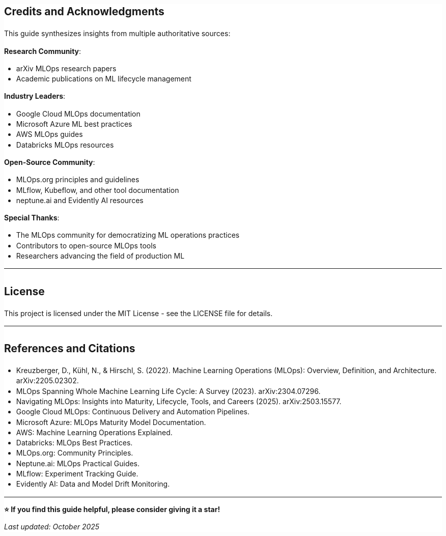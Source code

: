 
## Credits and Acknowledgments

This guide synthesizes insights from multiple authoritative sources:

**Research Community**:
- arXiv MLOps research papers
- Academic publications on ML lifecycle management

**Industry Leaders**:
- Google Cloud MLOps documentation
- Microsoft Azure ML best practices
- AWS MLOps guides
- Databricks MLOps resources

**Open-Source Community**:
- MLOps.org principles and guidelines
- MLflow, Kubeflow, and other tool documentation
- neptune.ai and Evidently AI resources

**Special Thanks**:
- The MLOps community for democratizing ML operations practices
- Contributors to open-source MLOps tools
- Researchers advancing the field of production ML

---

## License

This project is licensed under the MIT License - see the LICENSE file for details.

---
## References and Citations

- Kreuzberger, D., Kühl, N., & Hirschl, S. (2022). Machine Learning Operations (MLOps): Overview, Definition, and Architecture. arXiv:2205.02302.
- MLOps Spanning Whole Machine Learning Life Cycle: A Survey (2023). arXiv:2304.07296.
- Navigating MLOps: Insights into Maturity, Lifecycle, Tools, and Careers (2025). arXiv:2503.15577.
- Google Cloud MLOps: Continuous Delivery and Automation Pipelines.
- Microsoft Azure: MLOps Maturity Model Documentation.
- AWS: Machine Learning Operations Explained.
- Databricks: MLOps Best Practices.
- MLOps.org: Community Principles.
- Neptune.ai: MLOps Practical Guides.
- MLflow: Experiment Tracking Guide.
- Evidently AI: Data and Model Drift Monitoring.
---

**⭐ If you find this guide helpful, please consider giving it a star!**

*Last updated: October 2025*
